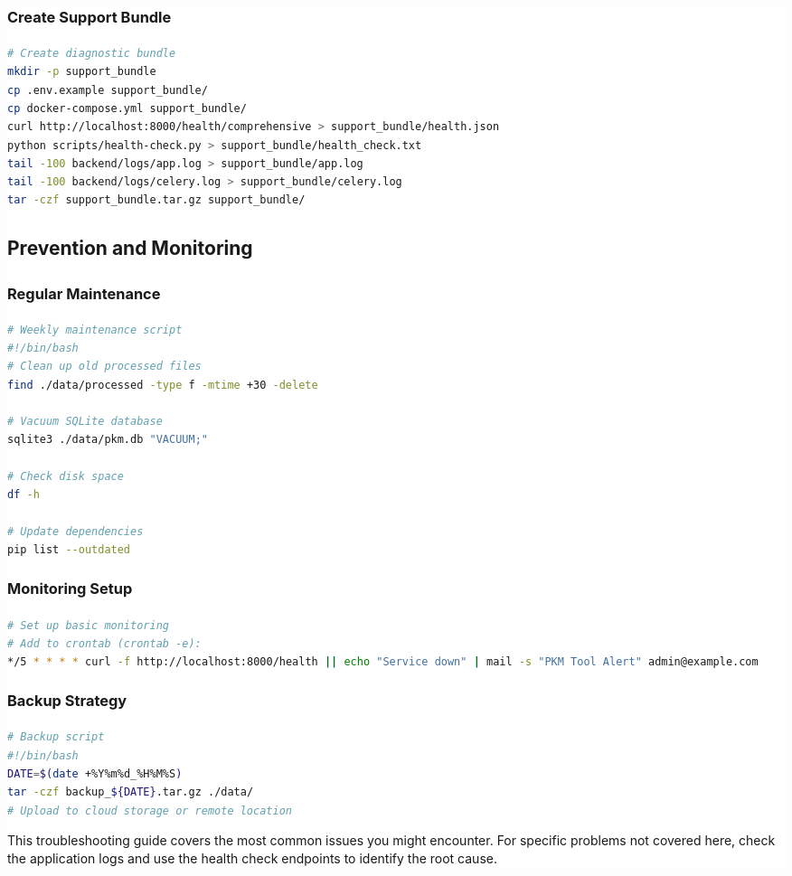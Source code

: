 ### Create Support Bundle

```bash
# Create diagnostic bundle
mkdir -p support_bundle
cp .env.example support_bundle/
cp docker-compose.yml support_bundle/
curl http://localhost:8000/health/comprehensive > support_bundle/health.json
python scripts/health-check.py > support_bundle/health_check.txt
tail -100 backend/logs/app.log > support_bundle/app.log
tail -100 backend/logs/celery.log > support_bundle/celery.log
tar -czf support_bundle.tar.gz support_bundle/
```

## Prevention and Monitoring

### Regular Maintenance

```bash
# Weekly maintenance script
#!/bin/bash
# Clean up old processed files
find ./data/processed -type f -mtime +30 -delete

# Vacuum SQLite database
sqlite3 ./data/pkm.db "VACUUM;"

# Check disk space
df -h

# Update dependencies
pip list --outdated
```

### Monitoring Setup

```bash
# Set up basic monitoring
# Add to crontab (crontab -e):
*/5 * * * * curl -f http://localhost:8000/health || echo "Service down" | mail -s "PKM Tool Alert" admin@example.com
```

### Backup Strategy

```bash
# Backup script
#!/bin/bash
DATE=$(date +%Y%m%d_%H%M%S)
tar -czf backup_${DATE}.tar.gz ./data/
# Upload to cloud storage or remote location
```

This troubleshooting guide covers the most common issues you might encounter. For specific problems not covered here, check the application logs and use the health check endpoints to identify the root cause.